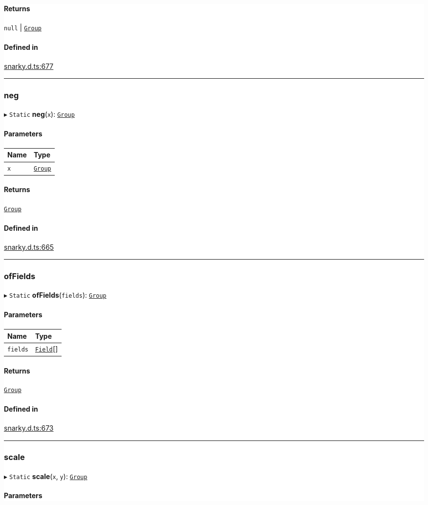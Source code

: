#### Returns

``null`` \| [`Group`](Group.md)

#### Defined in

[snarky.d.ts:677](https://github.com/o1-labs/snarkyjs/blob/97ce1bc/src/snarky.d.ts#L677)

___

### neg

▸ `Static` **neg**(`x`): [`Group`](Group.md)

#### Parameters

| Name | Type |
| :------ | :------ |
| `x` | [`Group`](Group.md) |

#### Returns

[`Group`](Group.md)

#### Defined in

[snarky.d.ts:665](https://github.com/o1-labs/snarkyjs/blob/97ce1bc/src/snarky.d.ts#L665)

___

### ofFields

▸ `Static` **ofFields**(`fields`): [`Group`](Group.md)

#### Parameters

| Name | Type |
| :------ | :------ |
| `fields` | [`Field`](Field.md)[] |

#### Returns

[`Group`](Group.md)

#### Defined in

[snarky.d.ts:673](https://github.com/o1-labs/snarkyjs/blob/97ce1bc/src/snarky.d.ts#L673)

___

### scale

▸ `Static` **scale**(`x`, `y`): [`Group`](Group.md)

#### Parameters
